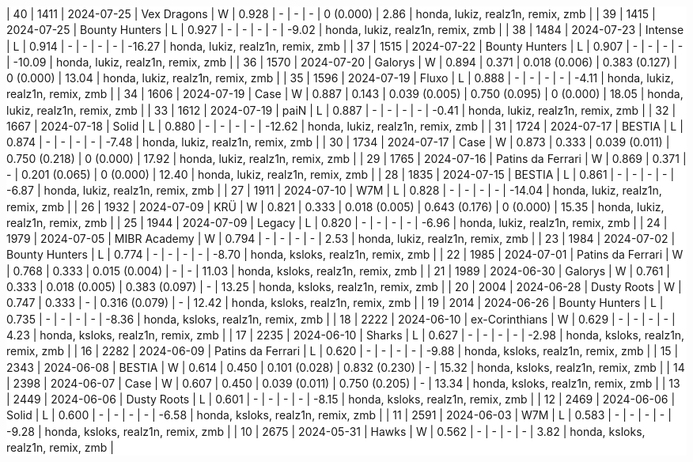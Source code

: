 |           40 |     1411 | 2024-07-25 | Vex Dragons       | W   | 0.928      | -            | -                | -                | 0 (0.000) |     2.86 | honda, lukiz, realz1n, remix, zmb  |
|           39 |     1415 | 2024-07-25 | Bounty Hunters    | L   | 0.927      | -            | -                | -                | -         |    -9.02 | honda, lukiz, realz1n, remix, zmb  |
|           38 |     1484 | 2024-07-23 | Intense           | L   | 0.914      | -            | -                | -                | -         |   -16.27 | honda, lukiz, realz1n, remix, zmb  |
|           37 |     1515 | 2024-07-22 | Bounty Hunters    | L   | 0.907      | -            | -                | -                | -         |   -10.09 | honda, lukiz, realz1n, remix, zmb  |
|           36 |     1570 | 2024-07-20 | Galorys           | W   | 0.894      | 0.371        | 0.018 (0.006)    | 0.383 (0.127)    | 0 (0.000) |    13.04 | honda, lukiz, realz1n, remix, zmb  |
|           35 |     1596 | 2024-07-19 | Fluxo             | L   | 0.888      | -            | -                | -                | -         |    -4.11 | honda, lukiz, realz1n, remix, zmb  |
|           34 |     1606 | 2024-07-19 | Case              | W   | 0.887      | 0.143        | 0.039 (0.005)    | 0.750 (0.095)    | 0 (0.000) |    18.05 | honda, lukiz, realz1n, remix, zmb  |
|           33 |     1612 | 2024-07-19 | paiN              | L   | 0.887      | -            | -                | -                | -         |    -0.41 | honda, lukiz, realz1n, remix, zmb  |
|           32 |     1667 | 2024-07-18 | Solid             | L   | 0.880      | -            | -                | -                | -         |   -12.62 | honda, lukiz, realz1n, remix, zmb  |
|           31 |     1724 | 2024-07-17 | BESTIA            | L   | 0.874      | -            | -                | -                | -         |    -7.48 | honda, lukiz, realz1n, remix, zmb  |
|           30 |     1734 | 2024-07-17 | Case              | W   | 0.873      | 0.333        | 0.039 (0.011)    | 0.750 (0.218)    | 0 (0.000) |    17.92 | honda, lukiz, realz1n, remix, zmb  |
|           29 |     1765 | 2024-07-16 | Patins da Ferrari | W   | 0.869      | 0.371        | -                | 0.201 (0.065)    | 0 (0.000) |    12.40 | honda, lukiz, realz1n, remix, zmb  |
|           28 |     1835 | 2024-07-15 | BESTIA            | L   | 0.861      | -            | -                | -                | -         |    -6.87 | honda, lukiz, realz1n, remix, zmb  |
|           27 |     1911 | 2024-07-10 | W7M               | L   | 0.828      | -            | -                | -                | -         |   -14.04 | honda, lukiz, realz1n, remix, zmb  |
|           26 |     1932 | 2024-07-09 | KRÜ               | W   | 0.821      | 0.333        | 0.018 (0.005)    | 0.643 (0.176)    | 0 (0.000) |    15.35 | honda, lukiz, realz1n, remix, zmb  |
|           25 |     1944 | 2024-07-09 | Legacy            | L   | 0.820      | -            | -                | -                | -         |    -6.96 | honda, lukiz, realz1n, remix, zmb  |
|           24 |     1979 | 2024-07-05 | MIBR Academy      | W   | 0.794      | -            | -                | -                | -         |     2.53 | honda, lukiz, realz1n, remix, zmb  |
|           23 |     1984 | 2024-07-02 | Bounty Hunters    | L   | 0.774      | -            | -                | -                | -         |    -8.70 | honda, ksloks, realz1n, remix, zmb |
|           22 |     1985 | 2024-07-01 | Patins da Ferrari | W   | 0.768      | 0.333        | 0.015 (0.004)    | -                | -         |    11.03 | honda, ksloks, realz1n, remix, zmb |
|           21 |     1989 | 2024-06-30 | Galorys           | W   | 0.761      | 0.333        | 0.018 (0.005)    | 0.383 (0.097)    | -         |    13.25 | honda, ksloks, realz1n, remix, zmb |
|           20 |     2004 | 2024-06-28 | Dusty Roots       | W   | 0.747      | 0.333        | -                | 0.316 (0.079)    | -         |    12.42 | honda, ksloks, realz1n, remix, zmb |
|           19 |     2014 | 2024-06-26 | Bounty Hunters    | L   | 0.735      | -            | -                | -                | -         |    -8.36 | honda, ksloks, realz1n, remix, zmb |
|           18 |     2222 | 2024-06-10 | ex-Corinthians    | W   | 0.629      | -            | -                | -                | -         |     4.23 | honda, ksloks, realz1n, remix, zmb |
|           17 |     2235 | 2024-06-10 | Sharks            | L   | 0.627      | -            | -                | -                | -         |    -2.98 | honda, ksloks, realz1n, remix, zmb |
|           16 |     2282 | 2024-06-09 | Patins da Ferrari | L   | 0.620      | -            | -                | -                | -         |    -9.88 | honda, ksloks, realz1n, remix, zmb |
|           15 |     2343 | 2024-06-08 | BESTIA            | W   | 0.614      | 0.450        | 0.101 (0.028)    | 0.832 (0.230)    | -         |    15.32 | honda, ksloks, realz1n, remix, zmb |
|           14 |     2398 | 2024-06-07 | Case              | W   | 0.607      | 0.450        | 0.039 (0.011)    | 0.750 (0.205)    | -         |    13.34 | honda, ksloks, realz1n, remix, zmb |
|           13 |     2449 | 2024-06-06 | Dusty Roots       | L   | 0.601      | -            | -                | -                | -         |    -8.15 | honda, ksloks, realz1n, remix, zmb |
|           12 |     2469 | 2024-06-06 | Solid             | L   | 0.600      | -            | -                | -                | -         |    -6.58 | honda, ksloks, realz1n, remix, zmb |
|           11 |     2591 | 2024-06-03 | W7M               | L   | 0.583      | -            | -                | -                | -         |    -9.28 | honda, ksloks, realz1n, remix, zmb |
|           10 |     2675 | 2024-05-31 | Hawks             | W   | 0.562      | -            | -                | -                | -         |     3.82 | honda, ksloks, realz1n, remix, zmb |